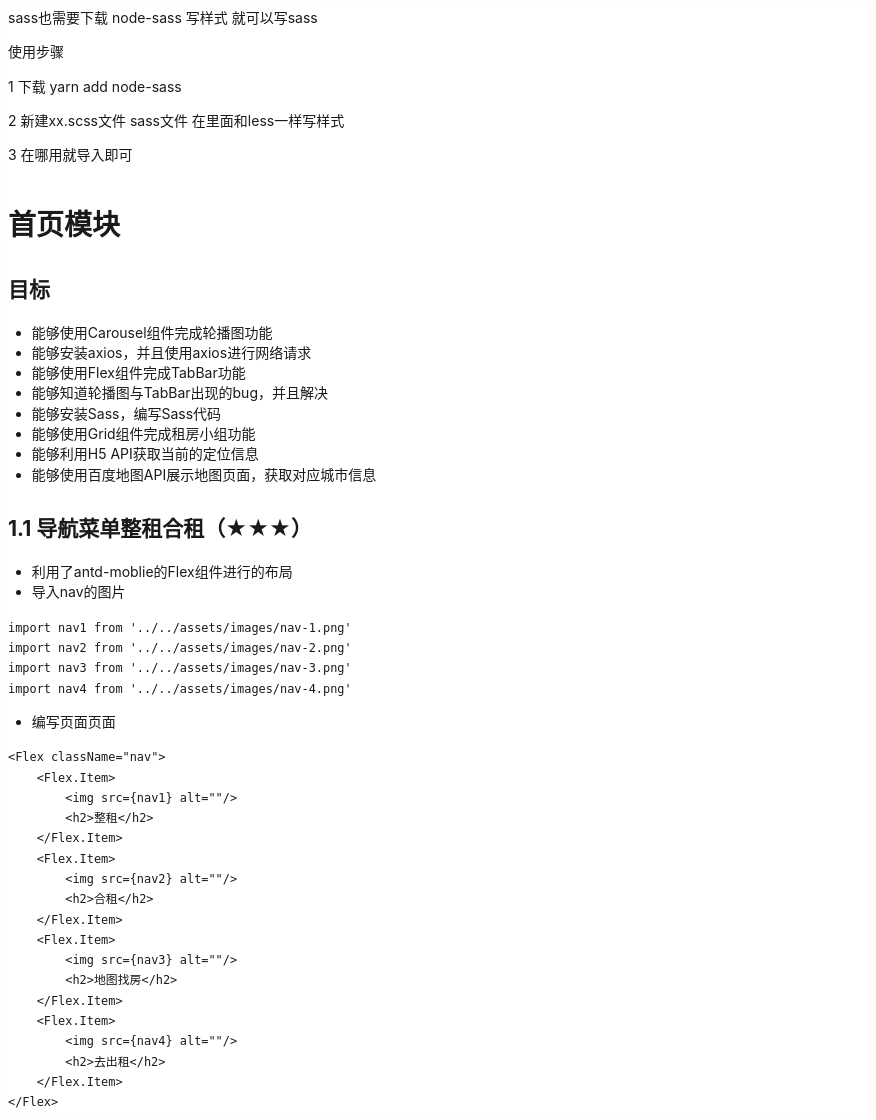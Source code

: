 sass也需要下载 node-sass  写样式 就可以写sass

使用步骤

1  下载 yarn add node-sass

2  新建xx.scss文件  sass文件 在里面和less一样写样式

3 在哪用就导入即可



# 首页模块

## 目标

- 能够使用Carousel组件完成轮播图功能
- 能够安装axios，并且使用axios进行网络请求
- 能够使用Flex组件完成TabBar功能
- 能够知道轮播图与TabBar出现的bug，并且解决
- 能够安装Sass，编写Sass代码
- 能够使用Grid组件完成租房小组功能
- 能够利用H5 API获取当前的定位信息
- 能够使用百度地图API展示地图页面，获取对应城市信息

## 1.1 导航菜单整租合租（★★★）

- 利用了antd-moblie的Flex组件进行的布局
- 导入nav的图片

```react
import nav1 from '../../assets/images/nav-1.png'
import nav2 from '../../assets/images/nav-2.png'
import nav3 from '../../assets/images/nav-3.png'
import nav4 from '../../assets/images/nav-4.png'
```

- 编写页面页面

```react
<Flex className="nav">
    <Flex.Item>
        <img src={nav1} alt=""/>
        <h2>整租</h2>
    </Flex.Item>
    <Flex.Item>
        <img src={nav2} alt=""/>
        <h2>合租</h2>
    </Flex.Item>
    <Flex.Item>
        <img src={nav3} alt=""/>
        <h2>地图找房</h2>
    </Flex.Item>
    <Flex.Item>
        <img src={nav4} alt=""/>
        <h2>去出租</h2>
    </Flex.Item>
</Flex>
```
